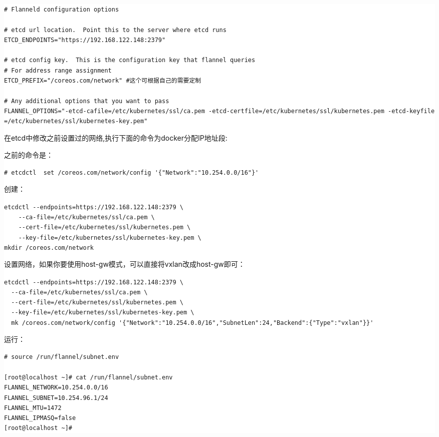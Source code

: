 
	# Flanneld configuration options  

	# etcd url location.  Point this to the server where etcd runs
	ETCD_ENDPOINTS="https://192.168.122.148:2379"
	
	# etcd config key.  This is the configuration key that flannel queries
	# For address range assignment
	ETCD_PREFIX="/coreos.com/network" #这个可根据自己的需要定制
	
	# Any additional options that you want to pass
	FLANNEL_OPTIONS="-etcd-cafile=/etc/kubernetes/ssl/ca.pem -etcd-certfile=/etc/kubernetes/ssl/kubernetes.pem -etcd-keyfile=/etc/kubernetes/ssl/kubernetes-key.pem"


在etcd中修改之前设置过的网络,执行下面的命令为docker分配IP地址段:

之前的命令是：

	# etcdctl  set /coreos.com/network/config '{"Network":"10.254.0.0/16"}'

创建：

	etcdctl --endpoints=https://192.168.122.148:2379 \
 	 	--ca-file=/etc/kubernetes/ssl/ca.pem \
  		--cert-file=/etc/kubernetes/ssl/kubernetes.pem \
  		--key-file=/etc/kubernetes/ssl/kubernetes-key.pem \
	mkdir /coreos.com/network


设置网络，如果你要使用host-gw模式，可以直接将vxlan改成host-gw即可：

	etcdctl --endpoints=https://192.168.122.148:2379 \
	  --ca-file=/etc/kubernetes/ssl/ca.pem \
	  --cert-file=/etc/kubernetes/ssl/kubernetes.pem \
	  --key-file=/etc/kubernetes/ssl/kubernetes-key.pem \
	  mk /coreos.com/network/config '{"Network":"10.254.0.0/16","SubnetLen":24,"Backend":{"Type":"vxlan"}}'


运行：

	# source /run/flannel/subnet.env

	[root@localhost ~]# cat /run/flannel/subnet.env
	FLANNEL_NETWORK=10.254.0.0/16
	FLANNEL_SUBNET=10.254.96.1/24
	FLANNEL_MTU=1472
	FLANNEL_IPMASQ=false
	[root@localhost ~]# 
